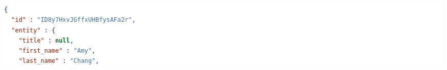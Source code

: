 ```json
{
  "id" : "ID8y7HxvJGffxUHBfysAFa2r",
  "entity" : {
    "title" : null,
    "first_name" : "Amy",
    "last_name" : "Chang",
